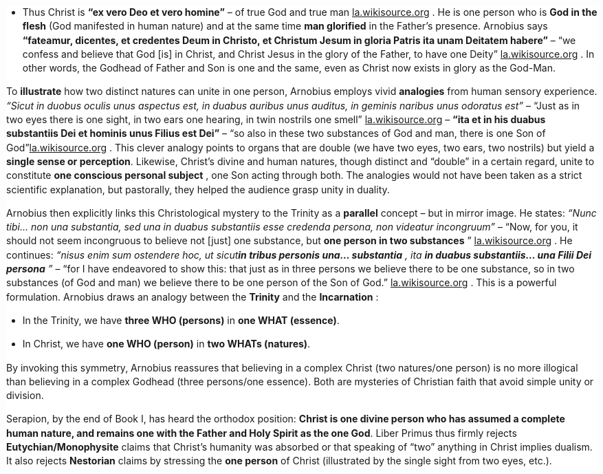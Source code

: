  * Thus Christ is **“ex vero Deo et vero homine”** – of true God and true man [la.wikisource.org](https://la.wikisource.org/wiki/Conflictus_de_Deo_Trino_et_Uno#:~:text=duabus%20substantiis%20perfectis%20et%20integerrimis,et%20Christum%20Jesum%20in%20gloria) . He is one person who is **God in the flesh** (God manifested in human nature) and at the same time **man glorified** in the Father’s presence. Arnobius says **“fateamur, dicentes, et credentes Deum in Christo, et Christum Jesum in gloria Patris ita unam Deitatem habere”** – “we confess and believe that God [is] in Christ, and Christ Jesus in the glory of the Father, to have one Deity” [la.wikisource.org](https://la.wikisource.org/wiki/Conflictus_de_Deo_Trino_et_Uno#:~:text=duabus%20substantiis%20perfectis%20et%20integerrimis,Sane%20quomodo%20novi) . In other words, the Godhead of Father and Son is one and the same, even as Christ now exists in glory as the God-Man.




To **illustrate** how two distinct natures can unite in one person, Arnobius employs vivid **analogies** from human sensory experience. _“Sicut in duobus oculis unus aspectus est, in duabus auribus unus auditus, in geminis naribus unus odoratus est”_ – “Just as in two eyes there is one sight, in two ears one hearing, in twin nostrils one smell” [la.wikisource.org](https://la.wikisource.org/wiki/Conflictus_de_Deo_Trino_et_Uno#:~:text=ex%20passibili%20et%20impassibili%2C%20ex,Nisus%20enim) – **“ita et in his duabus substantiis Dei et hominis unus Filius est Dei”** – “so also in these two substances of God and man, there is one Son of God”[la.wikisource.org](https://la.wikisource.org/wiki/Conflictus_de_Deo_Trino_et_Uno#:~:text=ex%20passibili%20et%20impassibili%2C%20ex,Nisus%20enim) . This clever analogy points to organs that are double (we have two eyes, two ears, two nostrils) but yield a **single sense or perception**. Likewise, Christ’s divine and human natures, though distinct and “double” in a certain regard, unite to constitute **one conscious personal subject** , one Son acting through both. The analogies would not have been taken as a strict scientific explanation, but pastorally, they helped the audience grasp unity in duality.

Arnobius then explicitly links this Christological mystery to the Trinity as a **parallel** concept – but in mirror image. He states: _“Nunc tibi… non una substantia, sed una in duabus substantiis esse credenda persona, non videatur incongruum”_ – “Now, for you, it should not seem incongruous to believe not [just] one substance, but **one person in two substances** ” [la.wikisource.org](https://la.wikisource.org/wiki/Conflictus_de_Deo_Trino_et_Uno#:~:text=solicitum%20auditorem%20memorem%20esse%20me,Filii%20Dei%20credamus%20esse%20personam) . He continues: _“nisus enim sum ostendere hoc, ut sicut**in tribus personis una… substantia** , ita **in duabus substantiis… una Filii Dei persona** ”_ – “for I have endeavored to show this: that just as in three persons we believe there to be one substance, so in two substances (of God and man) we believe there to be one person of the Son of God.” [la.wikisource.org](https://la.wikisource.org/wiki/Conflictus_de_Deo_Trino_et_Uno#:~:text=memorasse%20in%20geminis%20naribus%20odoratum%3A,Filii%20Dei%20credamus%20esse%20personam) . This is a powerful formulation. Arnobius draws an analogy between the **Trinity** and the **Incarnation** :

 * In the Trinity, we have **three WHO (persons)** in **one WHAT (essence)**.

 * In Christ, we have **one WHO (person)** in **two WHATs (natures)**.




By invoking this symmetry, Arnobius reassures that believing in a complex Christ (two natures/one person) is no more illogical than believing in a complex Godhead (three persons/one essence). Both are mysteries of Christian faith that avoid simple unity or division.

Serapion, by the end of Book I, has heard the orthodox position: **Christ is one divine person who has assumed a complete human nature, and remains one with the Father and Holy Spirit as the one God**. Liber Primus thus firmly rejects **Eutychian/Monophysite** claims that Christ’s humanity was absorbed or that speaking of “two” anything in Christ implies dualism. It also rejects **Nestorian** claims by stressing the **one person** of Christ (illustrated by the single sight from two eyes, etc.).
